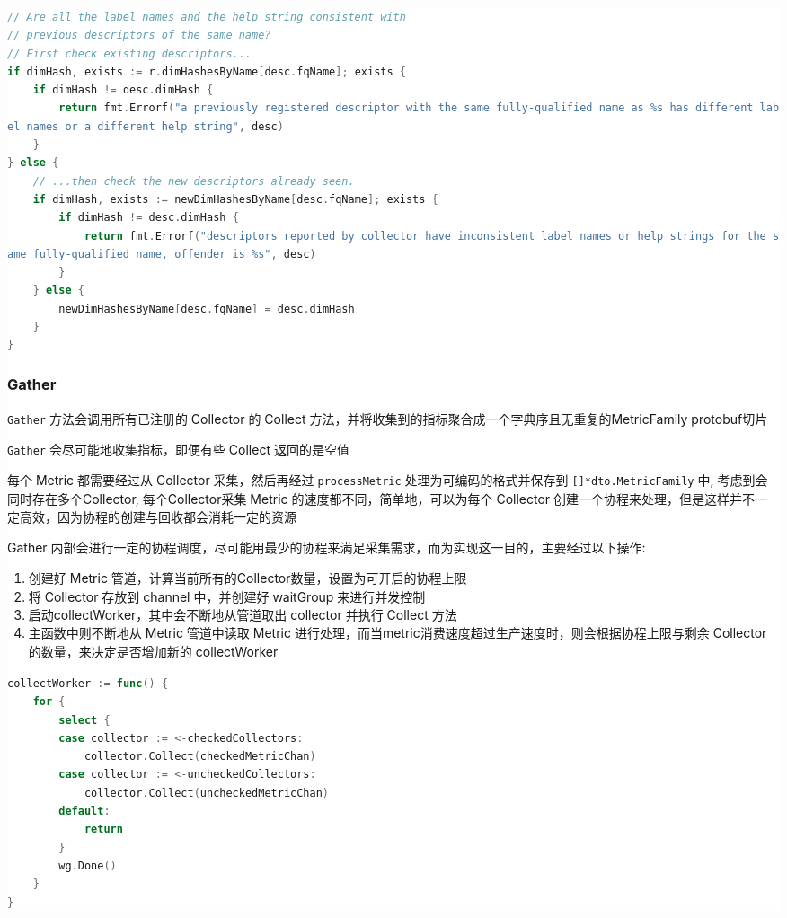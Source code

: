 ```go
// Are all the label names and the help string consistent with
// previous descriptors of the same name?
// First check existing descriptors...
if dimHash, exists := r.dimHashesByName[desc.fqName]; exists {
	if dimHash != desc.dimHash {
		return fmt.Errorf("a previously registered descriptor with the same fully-qualified name as %s has different label names or a different help string", desc)
	}
} else {
	// ...then check the new descriptors already seen.
	if dimHash, exists := newDimHashesByName[desc.fqName]; exists {
		if dimHash != desc.dimHash {
			return fmt.Errorf("descriptors reported by collector have inconsistent label names or help strings for the same fully-qualified name, offender is %s", desc)
		}
	} else {
		newDimHashesByName[desc.fqName] = desc.dimHash
	}
}
```

### Gather

`Gather` 方法会调用所有已注册的 Collector 的 Collect 方法，并将收集到的指标聚合成一个字典序且无重复的MetricFamily protobuf切片

`Gather` 会尽可能地收集指标，即便有些 Collect 返回的是空值

每个 Metric 都需要经过从 Collector 采集，然后再经过 `processMetric` 处理为可编码的格式并保存到 `[]*dto.MetricFamily` 中, 考虑到会同时存在多个Collector, 每个Collector采集 Metric 的速度都不同，简单地，可以为每个 Collector 创建一个协程来处理，但是这样并不一定高效，因为协程的创建与回收都会消耗一定的资源

Gather 内部会进行一定的协程调度，尽可能用最少的协程来满足采集需求，而为实现这一目的，主要经过以下操作:
1. 创建好 Metric 管道，计算当前所有的Collector数量，设置为可开启的协程上限
2. 将 Collector 存放到 channel 中，并创建好 waitGroup 来进行并发控制
3. 启动collectWorker，其中会不断地从管道取出 collector 并执行 Collect 方法
4. 主函数中则不断地从 Metric 管道中读取 Metric 进行处理，而当metric消费速度超过生产速度时，则会根据协程上限与剩余 Collector 的数量，来决定是否增加新的 collectWorker

```go
collectWorker := func() {
	for {
		select {
		case collector := <-checkedCollectors:
			collector.Collect(checkedMetricChan)
		case collector := <-uncheckedCollectors:
			collector.Collect(uncheckedMetricChan)
		default:
			return
		}
		wg.Done()
	}
}
```
